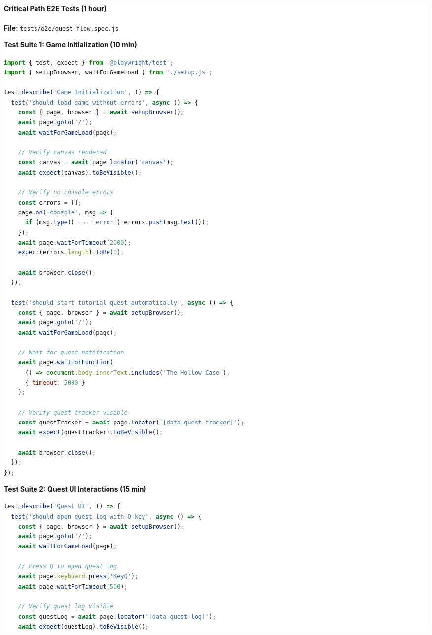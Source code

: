 #### Critical Path E2E Tests (1 hour)

**File**: `tests/e2e/quest-flow.spec.js`

**Test Suite 1: Game Initialization (10 min)**
```javascript
import { test, expect } from '@playwright/test';
import { setupBrowser, waitForGameLoad } from './setup.js';

test.describe('Game Initialization', () => {
  test('should load game without errors', async () => {
    const { page, browser } = await setupBrowser();
    await page.goto('/');
    await waitForGameLoad(page);

    // Verify canvas rendered
    const canvas = await page.locator('canvas');
    await expect(canvas).toBeVisible();

    // Verify no console errors
    const errors = [];
    page.on('console', msg => {
      if (msg.type() === 'error') errors.push(msg.text());
    });
    await page.waitForTimeout(2000);
    expect(errors.length).toBe(0);

    await browser.close();
  });

  test('should start tutorial quest automatically', async () => {
    const { page, browser } = await setupBrowser();
    await page.goto('/');
    await waitForGameLoad(page);

    // Wait for quest notification
    await page.waitForFunction(
      () => document.body.innerText.includes('The Hollow Case'),
      { timeout: 5000 }
    );

    // Verify quest tracker visible
    const questTracker = await page.locator('[data-quest-tracker]');
    await expect(questTracker).toBeVisible();

    await browser.close();
  });
});
```

**Test Suite 2: Quest UI Interactions (15 min)**
```javascript
test.describe('Quest UI', () => {
  test('should open quest log with Q key', async () => {
    const { page, browser } = await setupBrowser();
    await page.goto('/');
    await waitForGameLoad(page);

    // Press Q to open quest log
    await page.keyboard.press('KeyQ');
    await page.waitForTimeout(500);

    // Verify quest log visible
    const questLog = await page.locator('[data-quest-log]');
    await expect(questLog).toBeVisible();
```